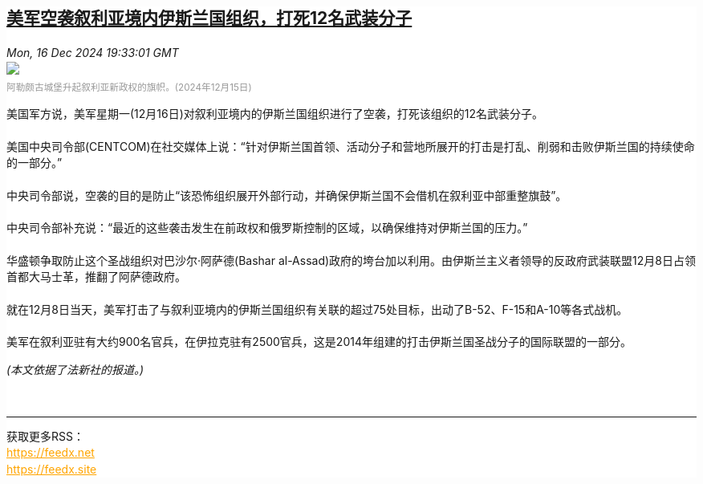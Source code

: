 
[美军空袭叙利亚境内伊斯兰国组织，打死12名武装分子](https://www.voachinese.com/a/us-strikes-kill-12-islamic-state-group-militants-in-syria-20241216/7903329.html)
------

<div><i>Mon, 16 Dec 2024 19:33:01 GMT</i></div><img src="https://images.weserv.nl?url=gdb.voanews.com/2249506a-8673-4f45-bcc5-7cb4dbd0fd8d_r1_s_w900.jpg" width="100%"><div><small style="color: #999;">阿勒颇古城堡升起叙利亚新政权的旗帜。(2024年12月15日)</small></div><p>美国军方说，美军星期一(12月16日)对叙利亚境内的伊斯兰国组织进行了空袭，打死该组织的12名武装分子。<br /><br />美国中央司令部(CENTCOM)在社交媒体上说：“针对伊斯兰国首领、活动分子和营地所展开的打击是打乱、削弱和击败伊斯兰国的持续使命的一部分。”<br /><br />中央司令部说，空袭的目的是防止“该恐怖组织展开外部行动，并确保伊斯兰国不会借机在叙利亚中部重整旗鼓”。<br /><br />中央司令部补充说：“最近的这些袭击发生在前政权和俄罗斯控制的区域，以确保维持对伊斯兰国的压力。”<br /><br />华盛顿争取防止这个圣战组织对巴沙尔·阿萨德(Bashar al-Assad)政府的垮台加以利用。由伊斯兰主义者领导的反政府武装联盟12月8日占领首都大马士革，推翻了阿萨德政府。<br /><br />就在12月8日当天，美军打击了与叙利亚境内的伊斯兰国组织有关联的超过75处目标，出动了B-52、F-15和A-10等各式战机。<br /><br />美军在叙利亚驻有大约900名官兵，在伊拉克驻有2500官兵，这是2014年组建的打击伊斯兰国圣战分子的国际联盟的一部分。</p><p><em>(本文依据了法新社的报道。)</em></p><br><hr><div>获取更多RSS：<br><a href="https://feedx.net" style="color:orange" target="_blank">https://feedx.net</a> <br><a href="https://feedx.site" style="color:orange" target="_blank">https://feedx.site</a><br></div>
